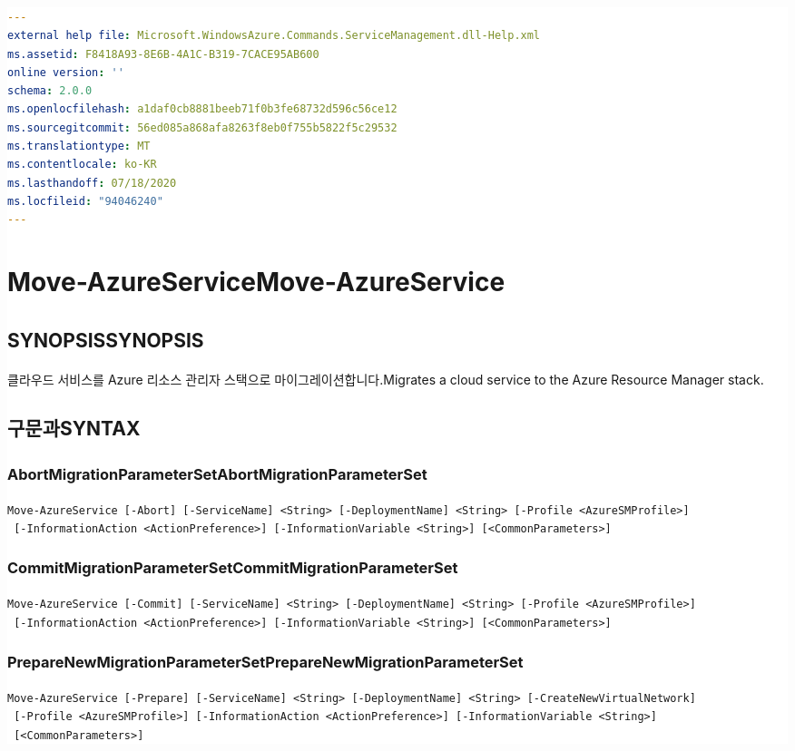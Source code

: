 ```yaml
---
external help file: Microsoft.WindowsAzure.Commands.ServiceManagement.dll-Help.xml
ms.assetid: F8418A93-8E6B-4A1C-B319-7CACE95AB600
online version: ''
schema: 2.0.0
ms.openlocfilehash: a1daf0cb8881beeb71f0b3fe68732d596c56ce12
ms.sourcegitcommit: 56ed085a868afa8263f8eb0f755b5822f5c29532
ms.translationtype: MT
ms.contentlocale: ko-KR
ms.lasthandoff: 07/18/2020
ms.locfileid: "94046240"
---
```

# <span data-ttu-id="75b18-101">Move-AzureService</span><span class="sxs-lookup"><span data-stu-id="75b18-101">Move-AzureService</span></span>

## <span data-ttu-id="75b18-102">SYNOPSIS</span><span class="sxs-lookup"><span data-stu-id="75b18-102">SYNOPSIS</span></span>
<span data-ttu-id="75b18-103">클라우드 서비스를 Azure 리소스 관리자 스택으로 마이그레이션합니다.</span><span class="sxs-lookup"><span data-stu-id="75b18-103">Migrates a cloud service to the Azure Resource Manager stack.</span></span>

## <span data-ttu-id="75b18-104">구문과</span><span class="sxs-lookup"><span data-stu-id="75b18-104">SYNTAX</span></span>

### <span data-ttu-id="75b18-105">AbortMigrationParameterSet</span><span class="sxs-lookup"><span data-stu-id="75b18-105">AbortMigrationParameterSet</span></span>
```
Move-AzureService [-Abort] [-ServiceName] <String> [-DeploymentName] <String> [-Profile <AzureSMProfile>]
 [-InformationAction <ActionPreference>] [-InformationVariable <String>] [<CommonParameters>]
```

### <span data-ttu-id="75b18-106">CommitMigrationParameterSet</span><span class="sxs-lookup"><span data-stu-id="75b18-106">CommitMigrationParameterSet</span></span>
```
Move-AzureService [-Commit] [-ServiceName] <String> [-DeploymentName] <String> [-Profile <AzureSMProfile>]
 [-InformationAction <ActionPreference>] [-InformationVariable <String>] [<CommonParameters>]
```

### <span data-ttu-id="75b18-107">PrepareNewMigrationParameterSet</span><span class="sxs-lookup"><span data-stu-id="75b18-107">PrepareNewMigrationParameterSet</span></span>
```
Move-AzureService [-Prepare] [-ServiceName] <String> [-DeploymentName] <String> [-CreateNewVirtualNetwork]
 [-Profile <AzureSMProfile>] [-InformationAction <ActionPreference>] [-InformationVariable <String>]
 [<CommonParameters>]
```

